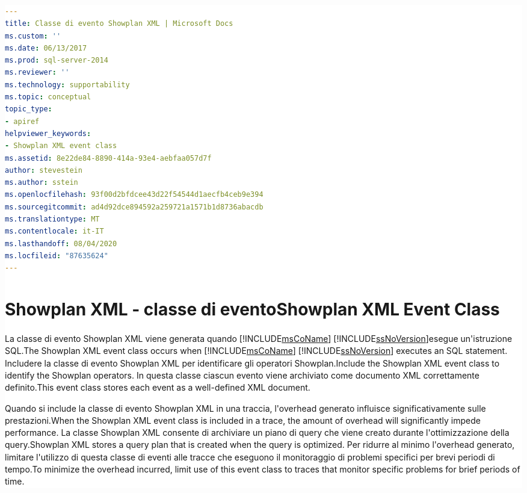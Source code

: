 ```yaml
---
title: Classe di evento Showplan XML | Microsoft Docs
ms.custom: ''
ms.date: 06/13/2017
ms.prod: sql-server-2014
ms.reviewer: ''
ms.technology: supportability
ms.topic: conceptual
topic_type:
- apiref
helpviewer_keywords:
- Showplan XML event class
ms.assetid: 8e22de84-8890-414a-93e4-aebfaa057d7f
author: stevestein
ms.author: sstein
ms.openlocfilehash: 93f00d2bfdcee43d22f54544d1aecfb4ceb9e394
ms.sourcegitcommit: ad4d92dce894592a259721a1571b1d8736abacdb
ms.translationtype: MT
ms.contentlocale: it-IT
ms.lasthandoff: 08/04/2020
ms.locfileid: "87635624"
---
```

# <a name="showplan-xml-event-class"></a><span data-ttu-id="69527-102">Showplan XML - classe di evento</span><span class="sxs-lookup"><span data-stu-id="69527-102">Showplan XML Event Class</span></span>
  <span data-ttu-id="69527-103">La classe di evento Showplan XML viene generata quando [!INCLUDE[msCoName](../../includes/msconame-md.md)] [!INCLUDE[ssNoVersion](../../includes/ssnoversion-md.md)]esegue un'istruzione SQL.</span><span class="sxs-lookup"><span data-stu-id="69527-103">The Showplan XML event class occurs when [!INCLUDE[msCoName](../../includes/msconame-md.md)] [!INCLUDE[ssNoVersion](../../includes/ssnoversion-md.md)] executes an SQL statement.</span></span> <span data-ttu-id="69527-104">Includere la classe di evento Showplan XML per identificare gli operatori Showplan.</span><span class="sxs-lookup"><span data-stu-id="69527-104">Include the Showplan XML event class to identify the Showplan operators.</span></span> <span data-ttu-id="69527-105">In questa classe ciascun evento viene archiviato come documento XML correttamente definito.</span><span class="sxs-lookup"><span data-stu-id="69527-105">This event class stores each event as a well-defined XML document.</span></span>  
  
 <span data-ttu-id="69527-106">Quando si include la classe di evento Showplan XML in una traccia, l'overhead generato influisce significativamente sulle prestazioni.</span><span class="sxs-lookup"><span data-stu-id="69527-106">When the Showplan XML event class is included in a trace, the amount of overhead will significantly impede performance.</span></span> <span data-ttu-id="69527-107">La classe Showplan XML consente di archiviare un piano di query che viene creato durante l'ottimizzazione della query.</span><span class="sxs-lookup"><span data-stu-id="69527-107">Showplan XML stores a query plan that is created when the query is optimized.</span></span> <span data-ttu-id="69527-108">Per ridurre al minimo l'overhead generato, limitare l'utilizzo di questa classe di eventi alle tracce che eseguono il monitoraggio di problemi specifici per brevi periodi di tempo.</span><span class="sxs-lookup"><span data-stu-id="69527-108">To minimize the overhead incurred, limit use of this event class to traces that monitor specific problems for brief periods of time.</span></span>  
  